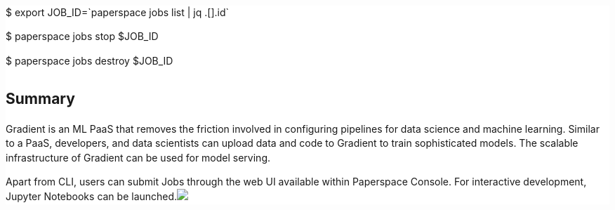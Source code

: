 $ export JOB\_ID=\`paperspace jobs list \| jq .\[\].id\`

$ paperspace jobs stop $JOB\_ID

$ paperspace jobs destroy $JOB\_ID

## Summary

Gradient is an ML PaaS that removes the friction involved in configuring pipelines for data science and machine learning. Similar to a PaaS, developers, and data scientists can upload data and code to Gradient to train sophisticated models. The scalable infrastructure of Gradient can be used for model serving.

Apart from CLI, users can submit Jobs through the web UI available within Paperspace Console. For interactive development, Jupyter Notebooks can be launched.![](https://lh6.googleusercontent.com/YDq5E3UdaxjwXFE5N5j5Q66T3m1_OSckWMVgLzbMi6ZNtCXhKhFdOnfvD06vE6zMZE_MoacaIW4qScgzewO-e0t-Sc-JmhZapHt0BomM_U9WhqzkJexeNcSzstF3Y9WqoXM0oo3Z)

